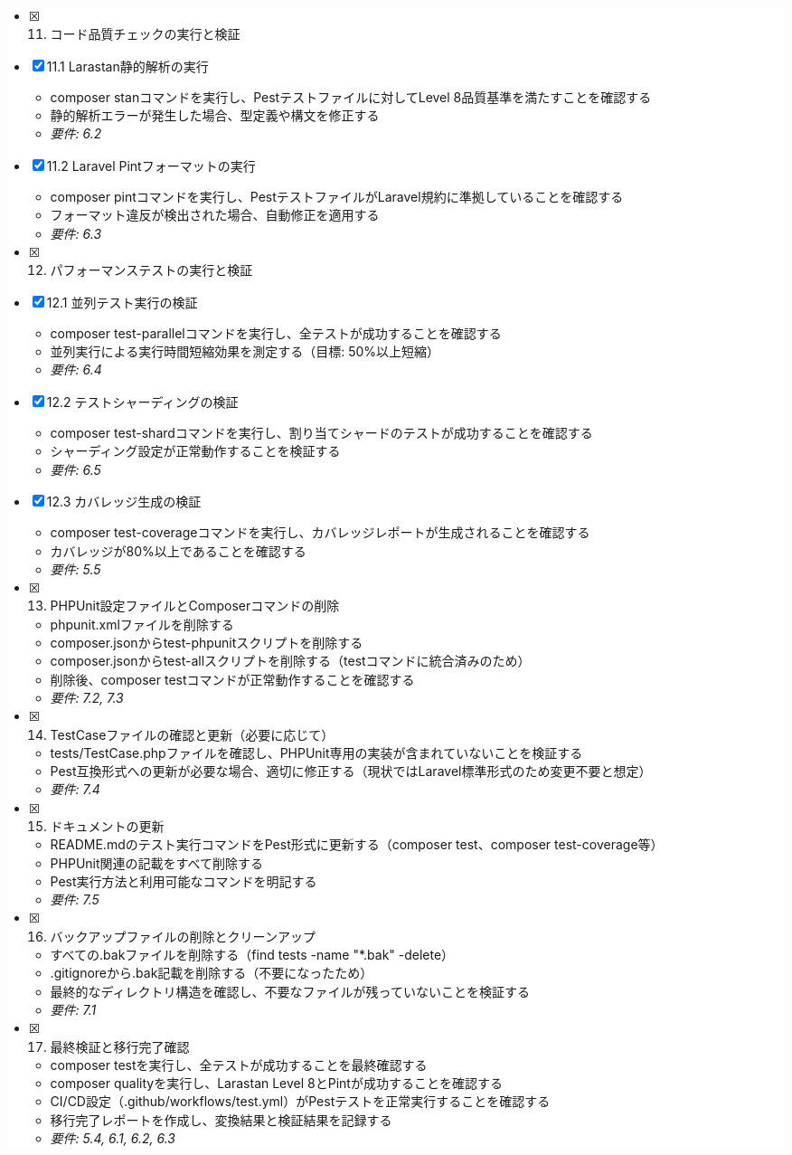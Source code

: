 - [x] 11. コード品質チェックの実行と検証
- [x] 11.1 Larastan静的解析の実行
  - composer stanコマンドを実行し、Pestテストファイルに対してLevel 8品質基準を満たすことを確認する
  - 静的解析エラーが発生した場合、型定義や構文を修正する
  - _要件: 6.2_

- [x] 11.2 Laravel Pintフォーマットの実行
  - composer pintコマンドを実行し、PestテストファイルがLaravel規約に準拠していることを確認する
  - フォーマット違反が検出された場合、自動修正を適用する
  - _要件: 6.3_

- [x] 12. パフォーマンステストの実行と検証
- [x] 12.1 並列テスト実行の検証
  - composer test-parallelコマンドを実行し、全テストが成功することを確認する
  - 並列実行による実行時間短縮効果を測定する（目標: 50%以上短縮）
  - _要件: 6.4_

- [x] 12.2 テストシャーディングの検証
  - composer test-shardコマンドを実行し、割り当てシャードのテストが成功することを確認する
  - シャーディング設定が正常動作することを検証する
  - _要件: 6.5_

- [x] 12.3 カバレッジ生成の検証
  - composer test-coverageコマンドを実行し、カバレッジレポートが生成されることを確認する
  - カバレッジが80%以上であることを確認する
  - _要件: 5.5_

- [x] 13. PHPUnit設定ファイルとComposerコマンドの削除
  - phpunit.xmlファイルを削除する
  - composer.jsonからtest-phpunitスクリプトを削除する
  - composer.jsonからtest-allスクリプトを削除する（testコマンドに統合済みのため）
  - 削除後、composer testコマンドが正常動作することを確認する
  - _要件: 7.2, 7.3_

- [x] 14. TestCaseファイルの確認と更新（必要に応じて）
  - tests/TestCase.phpファイルを確認し、PHPUnit専用の実装が含まれていないことを検証する
  - Pest互換形式への更新が必要な場合、適切に修正する（現状ではLaravel標準形式のため変更不要と想定）
  - _要件: 7.4_

- [x] 15. ドキュメントの更新
  - README.mdのテスト実行コマンドをPest形式に更新する（composer test、composer test-coverage等）
  - PHPUnit関連の記載をすべて削除する
  - Pest実行方法と利用可能なコマンドを明記する
  - _要件: 7.5_

- [x] 16. バックアップファイルの削除とクリーンアップ
  - すべての.bakファイルを削除する（find tests -name "*.bak" -delete）
  - .gitignoreから.bak記載を削除する（不要になったため）
  - 最終的なディレクトリ構造を確認し、不要なファイルが残っていないことを検証する
  - _要件: 7.1_

- [x] 17. 最終検証と移行完了確認
  - composer testを実行し、全テストが成功することを最終確認する
  - composer qualityを実行し、Larastan Level 8とPintが成功することを確認する
  - CI/CD設定（.github/workflows/test.yml）がPestテストを正常実行することを確認する
  - 移行完了レポートを作成し、変換結果と検証結果を記録する
  - _要件: 5.4, 6.1, 6.2, 6.3_
